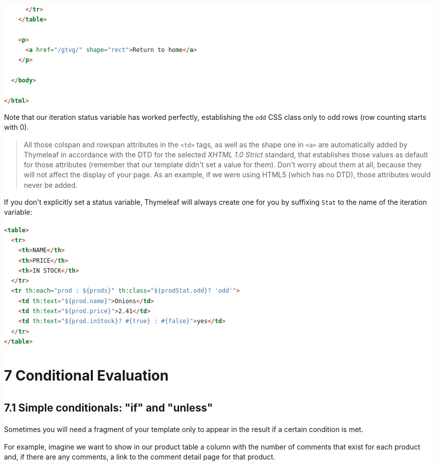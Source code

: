 ```html
      </tr>
    </table>
  
    <p>
      <a href="/gtvg/" shape="rect">Return to home</a>
    </p>

  </body>
  
</html>
```

Note that our iteration status variable has worked perfectly, establishing the
`odd` CSS class only to odd rows (row counting starts with 0).

> All those colspan and rowspan attributes in the `<td>` tags, as well as the
> shape one in `<a>` are automatically added by Thymeleaf in accordance with the
> DTD for the selected _XHTML 1.0 Strict_ standard, that establishes those
> values as default for those attributes (remember that our template didn't set a value for them). Don't worry about them at all, because they will not affect the display of your page. As an example, if we were using HTML5 (which has no DTD), those attributes would never be added.

If you don't explicitly set a status variable, Thymeleaf will always create one
for you by suffixing `Stat` to the name of the iteration variable:

```html
<table>
  <tr>
    <th>NAME</th>
    <th>PRICE</th>
    <th>IN STOCK</th>
  </tr>
  <tr th:each="prod : ${prods}" th:class="${prodStat.odd}? 'odd'">
    <td th:text="${prod.name}">Onions</td>
    <td th:text="${prod.price}">2.41</td>
    <td th:text="${prod.inStock}? #{true} : #{false}">yes</td>
  </tr>
</table>
```




7 Conditional Evaluation
========================



7.1 Simple conditionals: "if" and "unless"
------------------------------------------

Sometimes you will need a fragment of your template only to appear in the result
if a certain condition is met. 

For example, imagine we want to show in our product table a column with the
number of comments that exist for each product and, if there are any comments, a
link to the comment detail page for that product.
